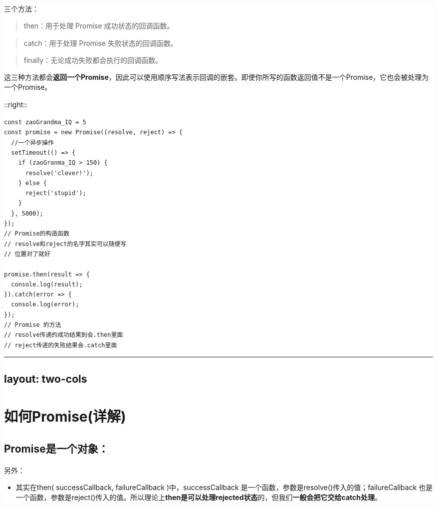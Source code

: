 三个方法：

>then：用于处理 Promise 成功状态的回调函数。


>catch：用于处理 Promise 失败状态的回调函数。

>finally：无论成功失败都会执行的回调函数。

这三种方法都会**返回一个Promise**，因此可以使用顺序写法表示回调的嵌套。即使你所写的函数返回值不是一个Promise，它也会被处理为一个Promise。



::right::
<br/>

```ts{15-24}
const zaoGrandma_IQ = 5
const promise = new Promise((resolve, reject) => {
  //一个异步操作
  setTimeout(() => {
    if (zaoGranma_IQ > 150) {
      resolve('clever!');
    } else {
      reject('stupid');
    }
  }, 5000);
});
// Promise的构造函数
// resolve和reject的名字其实可以随便写
// 位置对了就好
 
promise.then(result => {
  console.log(result);
}).catch(error => {
  console.log(error);
});
// Promise 的方法
// resolve传递的成功结果到会.then里面
// reject传递的失败结果会.catch里面
```
---
layout: two-cols
---

# 如何Promise(详解)




**Promise是一个对象：**
-

另外：

- 其实在then( successCallback, failureCallback )中，successCallback 是一个函数，参数是resolve()传入的值；failureCallback 也是一个函数，参数是reject()传入的值。所以理论上**then是可以处理rejected状态**的，但我们**一般会把它交给catch处理**。
